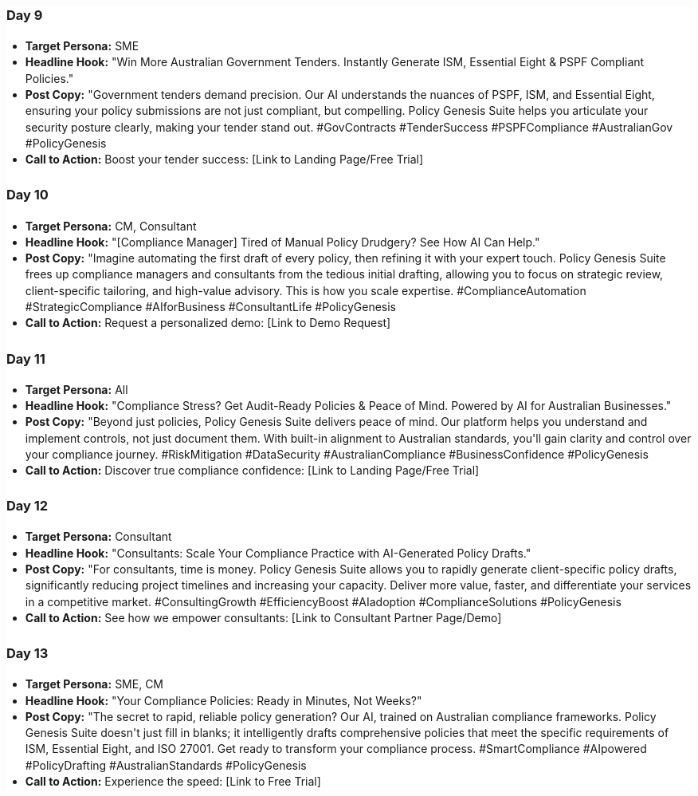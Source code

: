 ### Day 9
*   **Target Persona:** SME
*   **Headline Hook:** "Win More Australian Government Tenders. Instantly Generate ISM, Essential Eight & PSPF Compliant Policies."
*   **Post Copy:** "Government tenders demand precision. Our AI understands the nuances of PSPF, ISM, and Essential Eight, ensuring your policy submissions are not just compliant, but compelling. Policy Genesis Suite helps you articulate your security posture clearly, making your tender stand out. #GovContracts #TenderSuccess #PSPFCompliance #AustralianGov #PolicyGenesis
*   **Call to Action:** Boost your tender success: [Link to Landing Page/Free Trial]

### Day 10
*   **Target Persona:** CM, Consultant
*   **Headline Hook:** "[Compliance Manager] Tired of Manual Policy Drudgery? See How AI Can Help."
*   **Post Copy:** "Imagine automating the first draft of every policy, then refining it with your expert touch. Policy Genesis Suite frees up compliance managers and consultants from the tedious initial drafting, allowing you to focus on strategic review, client-specific tailoring, and high-value advisory. This is how you scale expertise. #ComplianceAutomation #StrategicCompliance #AIforBusiness #ConsultantLife #PolicyGenesis
*   **Call to Action:** Request a personalized demo: [Link to Demo Request]

### Day 11
*   **Target Persona:** All
*   **Headline Hook:** "Compliance Stress? Get Audit-Ready Policies & Peace of Mind. Powered by AI for Australian Businesses."
*   **Post Copy:** "Beyond just policies, Policy Genesis Suite delivers peace of mind. Our platform helps you understand and implement controls, not just document them. With built-in alignment to Australian standards, you'll gain clarity and control over your compliance journey. #RiskMitigation #DataSecurity #AustralianCompliance #BusinessConfidence #PolicyGenesis
*   **Call to Action:** Discover true compliance confidence: [Link to Landing Page/Free Trial]

### Day 12
*   **Target Persona:** Consultant
*   **Headline Hook:** "Consultants: Scale Your Compliance Practice with AI-Generated Policy Drafts."
*   **Post Copy:** "For consultants, time is money. Policy Genesis Suite allows you to rapidly generate client-specific policy drafts, significantly reducing project timelines and increasing your capacity. Deliver more value, faster, and differentiate your services in a competitive market. #ConsultingGrowth #EfficiencyBoost #AIadoption #ComplianceSolutions #PolicyGenesis
*   **Call to Action:** See how we empower consultants: [Link to Consultant Partner Page/Demo]

### Day 13
*   **Target Persona:** SME, CM
*   **Headline Hook:** "Your Compliance Policies: Ready in Minutes, Not Weeks?"
*   **Post Copy:** "The secret to rapid, reliable policy generation? Our AI, trained on Australian compliance frameworks. Policy Genesis Suite doesn't just fill in blanks; it intelligently drafts comprehensive policies that meet the specific requirements of ISM, Essential Eight, and ISO 27001. Get ready to transform your compliance process. #SmartCompliance #AIpowered #PolicyDrafting #AustralianStandards #PolicyGenesis
*   **Call to Action:** Experience the speed: [Link to Free Trial]
